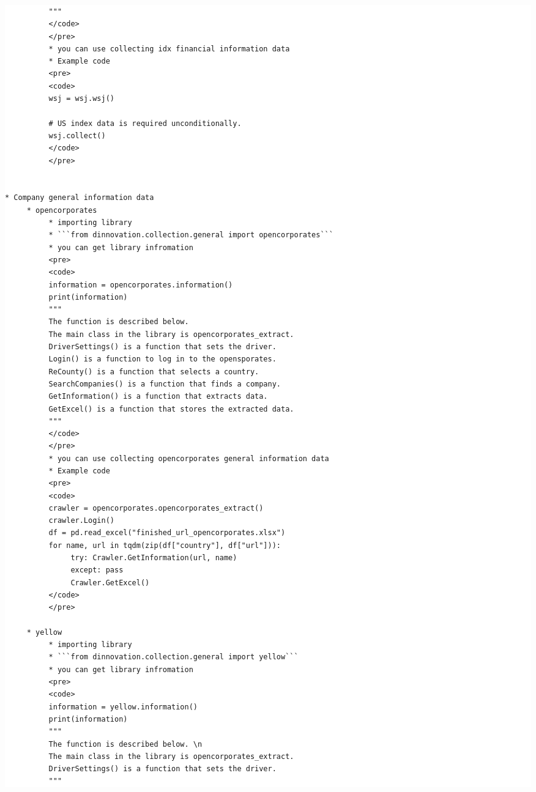 ```
          """
          </code>
          </pre>
          * you can use collecting idx financial information data
          * Example code
          <pre>
          <code>
          wsj = wsj.wsj()

          # US index data is required unconditionally.
          wsj.collect()
          </code>
          </pre>

    
* Company general information data
     * opencorporates
          * importing library
          * ```from dinnovation.collection.general import opencorporates``` 
          * you can get library infromation
          <pre>
          <code>
          information = opencorporates.information()
          print(information)
          """
          The function is described below.
          The main class in the library is opencorporates_extract.
          DriverSettings() is a function that sets the driver.
          Login() is a function to log in to the opensporates.
          ReCounty() is a function that selects a country.
          SearchCompanies() is a function that finds a company.
          GetInformation() is a function that extracts data.
          GetExcel() is a function that stores the extracted data.
          """
          </code>
          </pre>
          * you can use collecting opencorporates general information data
          * Example code
          <pre>
          <code>
          crawler = opencorporates.opencorporates_extract()
          crawler.Login()
          df = pd.read_excel("finished_url_opencorporates.xlsx")
          for name, url in tqdm(zip(df["country"], df["url"])):
               try: Crawler.GetInformation(url, name)
               except: pass
               Crawler.GetExcel()
          </code>
          </pre>

     * yellow
          * importing library
          * ```from dinnovation.collection.general import yellow``` 
          * you can get library infromation
          <pre>
          <code>
          information = yellow.information()
          print(information)
          """
          The function is described below. \n
          The main class in the library is opencorporates_extract.
          DriverSettings() is a function that sets the driver.
          """
```
